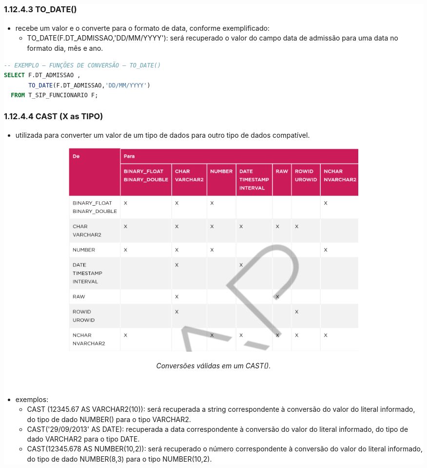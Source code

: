 ### 1.12.4.3 TO_DATE()

- recebe um valor e o converte para o formato de data, conforme exemplificado: 
  - TO_DATE(F.DT_ADMISSAO,'DD/MM/YYYY'): será recuperado o valor do campo data de admissão para uma data no formato dia, mês e ano.

~~~sql
-- EXEMPLO – FUNÇÕES DE CONVERSÃO – TO_DATE()
SELECT F.DT_ADMISSAO ,
       TO_DATE(F.DT_ADMISSAO,'DD/MM/YYYY') 
  FROM T_SIP_FUNCIONARIO F;
~~~

### 1.12.4.4 CAST (X as TIPO)

- utilizada para converter um valor de um tipo de dados para outro tipo de dados compatível.

<div align="center">
<img src="./assets/conversoes_validas_cast.png" width="70%">
<p><em>Conversões válidas em um CAST().</em></p><br>
</div>

- exemplos:
  - CAST (12345.67 AS VARCHAR2(10)): será recuperada a string correspondente à conversão do valor do literal informado, do tipo de dado NUMBER() para o tipo VARCHAR2.
  - CAST('29/09/2013' AS DATE): recuperada a data correspondente à conversão do valor do literal informado, do tipo de dado VARCHAR2 para o tipo DATE.
  - CAST(12345.678 AS NUMBER(10,2)): será recuperado o número correspondente à conversão do valor do literal informado, do tipo de dado NUMBER(8,3) para o tipo NUMBER(10,2).

